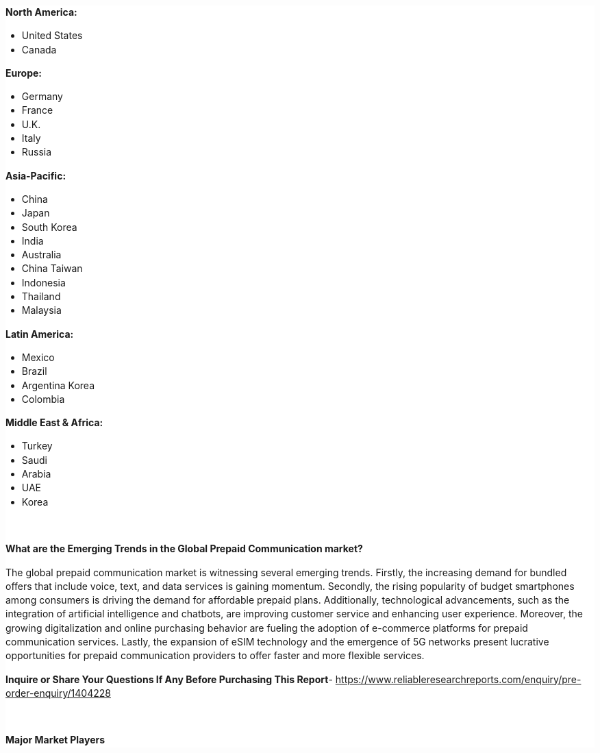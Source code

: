 <p>
    <p> <strong> North America: </strong>
        <ul>
            <li>United States</li>
            <li>Canada</li>
        </ul>
        </p> 
    <p> <strong> Europe: </strong>
        <ul>
            <li>Germany</li>
            <li>France</li>
            <li>U.K.</li>
            <li>Italy</li>
            <li>Russia</li>
        </ul>
        </p> 
    <p> <strong> Asia-Pacific: </strong>
        <ul>
            <li>China</li>
            <li>Japan</li>
            <li>South Korea</li>
            <li>India</li>
            <li>Australia</li>
            <li>China Taiwan</li>
            <li>Indonesia</li>
            <li>Thailand</li>
            <li>Malaysia</li>
        </ul>
        </p> 
    <p> <strong> Latin America: </strong>
        <ul>
            <li>Mexico</li>
            <li>Brazil</li>
            <li>Argentina Korea</li>
            <li>Colombia</li>
        </ul>
        </p> 
    <p> <strong> Middle East & Africa: </strong>
        <ul>
            <li>Turkey</li>
            <li>Saudi</li>
            <li>Arabia</li>
            <li>UAE</li>
            <li>Korea</li>
        </ul>
    </p>
    </p>
<p>&nbsp;</p>
<p><strong>What are the Emerging Trends in the Global Prepaid Communication market?</strong></p>
<p><p>The global prepaid communication market is witnessing several emerging trends. Firstly, the increasing demand for bundled offers that include voice, text, and data services is gaining momentum. Secondly, the rising popularity of budget smartphones among consumers is driving the demand for affordable prepaid plans. Additionally, technological advancements, such as the integration of artificial intelligence and chatbots, are improving customer service and enhancing user experience. Moreover, the growing digitalization and online purchasing behavior are fueling the adoption of e-commerce platforms for prepaid communication services. Lastly, the expansion of eSIM technology and the emergence of 5G networks present lucrative opportunities for prepaid communication providers to offer faster and more flexible services.</p></p>
<p><strong>Inquire or Share Your Questions If Any Before Purchasing This Report</strong>- <a href="https://www.reliableresearchreports.com/enquiry/pre-order-enquiry/1404228">https://www.reliableresearchreports.com/enquiry/pre-order-enquiry/1404228</a></p>
<p>&nbsp;</p>
<p><strong>Major Market Players</strong></p>